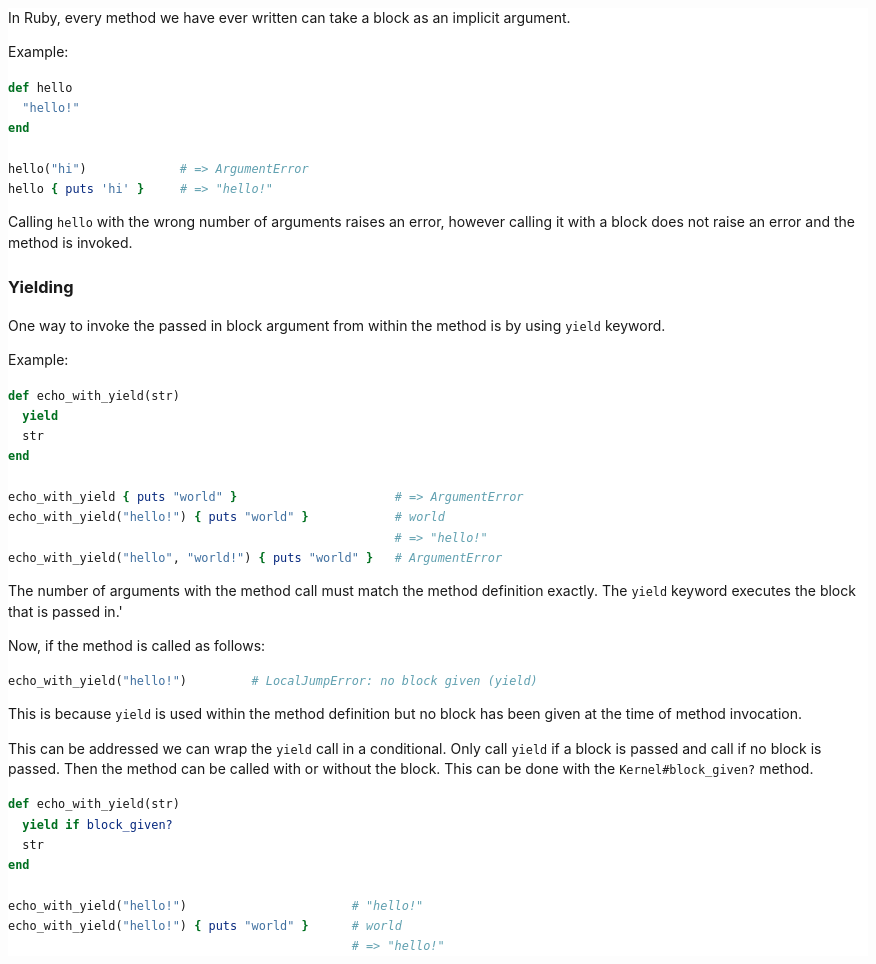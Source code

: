   
In Ruby, every method we have ever written can take a block as an implicit argument.
  
Example:
  
```ruby
def hello
  "hello!"
end
  
hello("hi")             # => ArgumentError
hello { puts 'hi' }     # => "hello!"
```
  
Calling `hello` with the wrong number of arguments raises an error, however calling it with a block does not raise an error and the method is invoked.
  
###  Yielding
  
One way to invoke the passed in block argument from within the method is by using `yield` keyword.
  
Example:
```ruby
def echo_with_yield(str)
  yield
  str
end
  
echo_with_yield { puts "world" }                      # => ArgumentError
echo_with_yield("hello!") { puts "world" }            # world
                                                      # => "hello!"
echo_with_yield("hello", "world!") { puts "world" }   # ArgumentError
```
  
The number of arguments with the method call must match the method definition exactly. The `yield` keyword executes the block that is passed in.'
  
Now, if the method is called as follows:
  
```ruby
echo_with_yield("hello!")         # LocalJumpError: no block given (yield)
```
  
This is because `yield` is used within the method definition but no block has been given at the time of method invocation.
  
This can be addressed we can wrap the `yield` call in a conditional. Only call `yield` if a block is passed and call if no block is passed. Then the method can be called with or without the block. This can be done with the `Kernel#block_given?` method. 
  
```ruby
def echo_with_yield(str)
  yield if block_given?
  str
end
  
echo_with_yield("hello!")                       # "hello!"
echo_with_yield("hello!") { puts "world" }      # world
                                                # => "hello!"
```
  